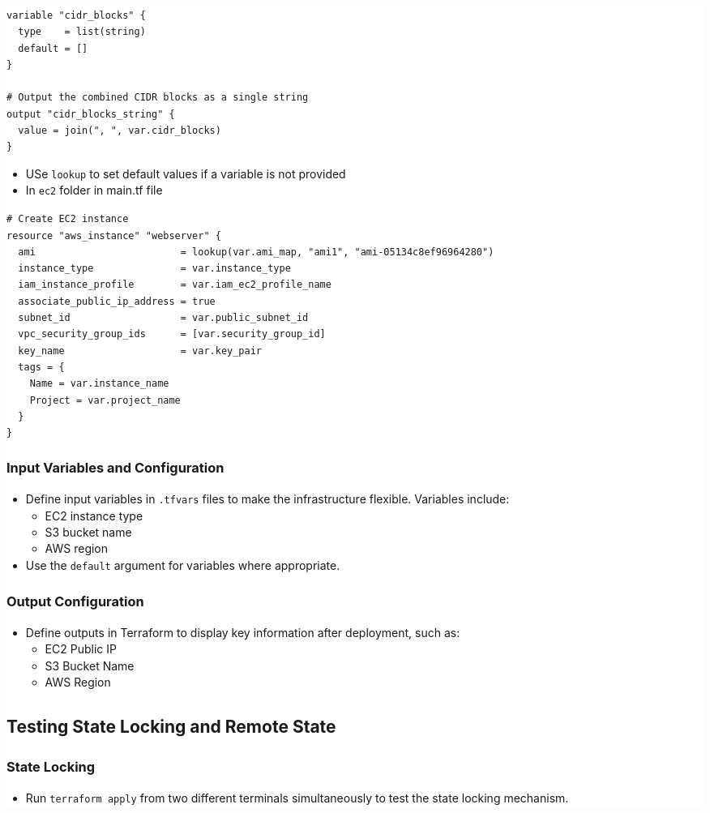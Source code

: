 ```
variable "cidr_blocks" {
  type    = list(string)
  default = []
}

# Output the combined CIDR blocks as a single string
output "cidr_blocks_string" {
  value = join(", ", var.cidr_blocks)
}
```
- USe `lookup` to set default values if a variable is not provided
- In `ec2` folder in main.tf file
```
# Create EC2 instance
resource "aws_instance" "webserver" {
  ami                         = lookup(var.ami_map, "ami1", "ami-05134c8ef96964280")
  instance_type               = var.instance_type
  iam_instance_profile        = var.iam_ec2_profile_name
  associate_public_ip_address = true
  subnet_id                   = var.public_subnet_id
  vpc_security_group_ids      = [var.security_group_id]
  key_name                    = var.key_pair
  tags = {
    Name = var.instance_name
    Project = var.project_name
  }
}
```

### Input Variables and Configuration

- Define input variables in `.tfvars` files to make the infrastructure flexible. Variables include:
    - EC2 instance type
    - S3 bucket name
    - AWS region
- Use the `default` argument for variables where appropriate.

### Output Configuration

- Define outputs in Terraform to display key information after deployment, such as:
    - EC2 Public IP
    - S3 Bucket Name
    - AWS Region

## Testing State Locking and Remote State

### State Locking

- Run `terraform apply` from two different terminals simultaneously to test the state locking mechanism.
